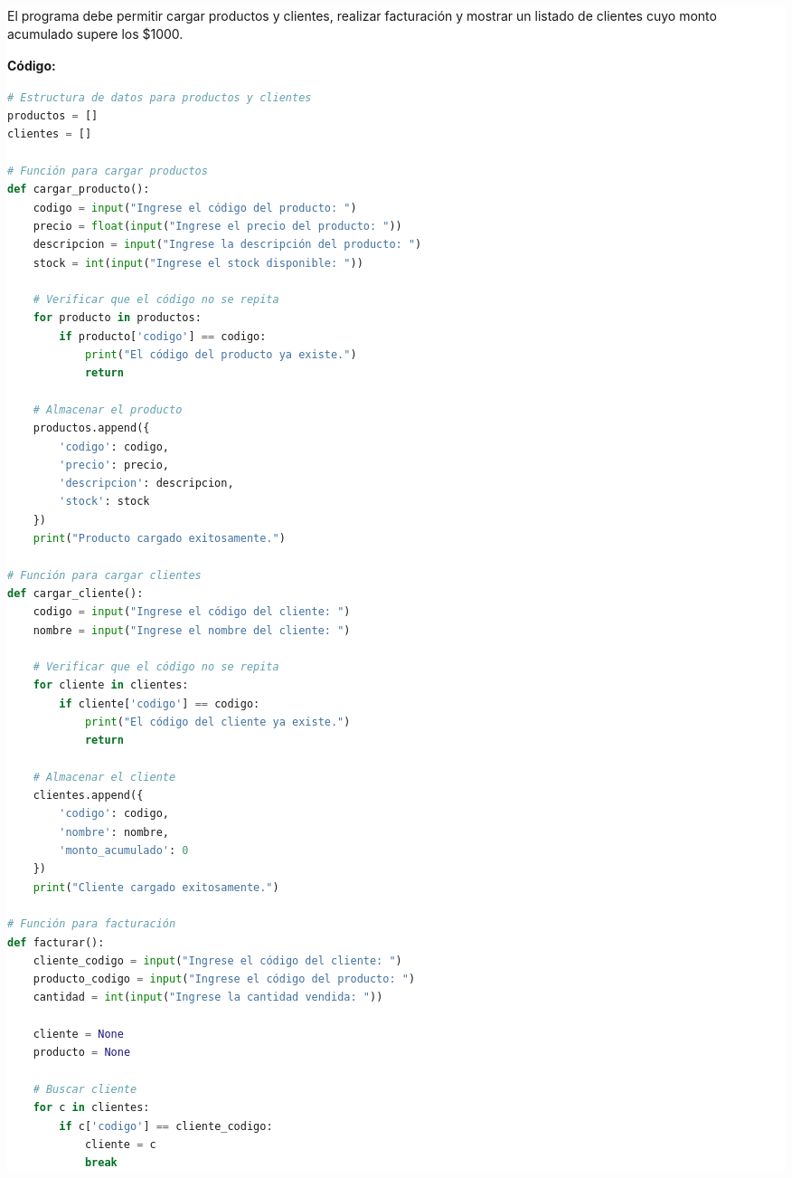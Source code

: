 El programa debe permitir cargar productos y clientes, realizar facturación y mostrar un listado de clientes cuyo monto acumulado supere los $1000.

**Código:**

```python
# Estructura de datos para productos y clientes
productos = []
clientes = []

# Función para cargar productos
def cargar_producto():
    codigo = input("Ingrese el código del producto: ")
    precio = float(input("Ingrese el precio del producto: "))
    descripcion = input("Ingrese la descripción del producto: ")
    stock = int(input("Ingrese el stock disponible: "))
    
    # Verificar que el código no se repita
    for producto in productos:
        if producto['codigo'] == codigo:
            print("El código del producto ya existe.")
            return
    
    # Almacenar el producto
    productos.append({
        'codigo': codigo,
        'precio': precio,
        'descripcion': descripcion,
        'stock': stock
    })
    print("Producto cargado exitosamente.")

# Función para cargar clientes
def cargar_cliente():
    codigo = input("Ingrese el código del cliente: ")
    nombre = input("Ingrese el nombre del cliente: ")
    
    # Verificar que el código no se repita
    for cliente in clientes:
        if cliente['codigo'] == codigo:
            print("El código del cliente ya existe.")
            return
    
    # Almacenar el cliente
    clientes.append({
        'codigo': codigo,
        'nombre': nombre,
        'monto_acumulado': 0
    })
    print("Cliente cargado exitosamente.")

# Función para facturación
def facturar():
    cliente_codigo = input("Ingrese el código del cliente: ")
    producto_codigo = input("Ingrese el código del producto: ")
    cantidad = int(input("Ingrese la cantidad vendida: "))
    
    cliente = None
    producto = None
    
    # Buscar cliente
    for c in clientes:
        if c['codigo'] == cliente_codigo:
            cliente = c
            break
```